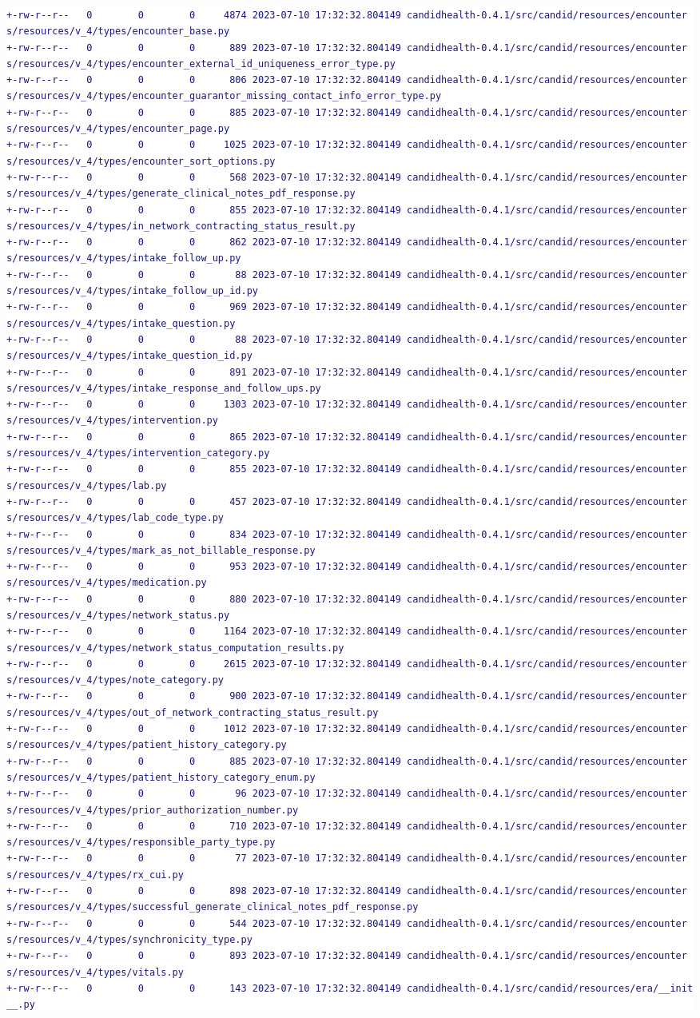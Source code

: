 ```diff
+-rw-r--r--   0        0        0     4874 2023-07-10 17:32:32.804149 candidhealth-0.4.1/src/candid/resources/encounters/resources/v_4/types/encounter_base.py
+-rw-r--r--   0        0        0      889 2023-07-10 17:32:32.804149 candidhealth-0.4.1/src/candid/resources/encounters/resources/v_4/types/encounter_external_id_uniqueness_error_type.py
+-rw-r--r--   0        0        0      806 2023-07-10 17:32:32.804149 candidhealth-0.4.1/src/candid/resources/encounters/resources/v_4/types/encounter_guarantor_missing_contact_info_error_type.py
+-rw-r--r--   0        0        0      885 2023-07-10 17:32:32.804149 candidhealth-0.4.1/src/candid/resources/encounters/resources/v_4/types/encounter_page.py
+-rw-r--r--   0        0        0     1025 2023-07-10 17:32:32.804149 candidhealth-0.4.1/src/candid/resources/encounters/resources/v_4/types/encounter_sort_options.py
+-rw-r--r--   0        0        0      568 2023-07-10 17:32:32.804149 candidhealth-0.4.1/src/candid/resources/encounters/resources/v_4/types/generate_clinical_notes_pdf_response.py
+-rw-r--r--   0        0        0      855 2023-07-10 17:32:32.804149 candidhealth-0.4.1/src/candid/resources/encounters/resources/v_4/types/in_network_contracting_status_result.py
+-rw-r--r--   0        0        0      862 2023-07-10 17:32:32.804149 candidhealth-0.4.1/src/candid/resources/encounters/resources/v_4/types/intake_follow_up.py
+-rw-r--r--   0        0        0       88 2023-07-10 17:32:32.804149 candidhealth-0.4.1/src/candid/resources/encounters/resources/v_4/types/intake_follow_up_id.py
+-rw-r--r--   0        0        0      969 2023-07-10 17:32:32.804149 candidhealth-0.4.1/src/candid/resources/encounters/resources/v_4/types/intake_question.py
+-rw-r--r--   0        0        0       88 2023-07-10 17:32:32.804149 candidhealth-0.4.1/src/candid/resources/encounters/resources/v_4/types/intake_question_id.py
+-rw-r--r--   0        0        0      891 2023-07-10 17:32:32.804149 candidhealth-0.4.1/src/candid/resources/encounters/resources/v_4/types/intake_response_and_follow_ups.py
+-rw-r--r--   0        0        0     1303 2023-07-10 17:32:32.804149 candidhealth-0.4.1/src/candid/resources/encounters/resources/v_4/types/intervention.py
+-rw-r--r--   0        0        0      865 2023-07-10 17:32:32.804149 candidhealth-0.4.1/src/candid/resources/encounters/resources/v_4/types/intervention_category.py
+-rw-r--r--   0        0        0      855 2023-07-10 17:32:32.804149 candidhealth-0.4.1/src/candid/resources/encounters/resources/v_4/types/lab.py
+-rw-r--r--   0        0        0      457 2023-07-10 17:32:32.804149 candidhealth-0.4.1/src/candid/resources/encounters/resources/v_4/types/lab_code_type.py
+-rw-r--r--   0        0        0      834 2023-07-10 17:32:32.804149 candidhealth-0.4.1/src/candid/resources/encounters/resources/v_4/types/mark_as_not_billable_response.py
+-rw-r--r--   0        0        0      953 2023-07-10 17:32:32.804149 candidhealth-0.4.1/src/candid/resources/encounters/resources/v_4/types/medication.py
+-rw-r--r--   0        0        0      880 2023-07-10 17:32:32.804149 candidhealth-0.4.1/src/candid/resources/encounters/resources/v_4/types/network_status.py
+-rw-r--r--   0        0        0     1164 2023-07-10 17:32:32.804149 candidhealth-0.4.1/src/candid/resources/encounters/resources/v_4/types/network_status_computation_results.py
+-rw-r--r--   0        0        0     2615 2023-07-10 17:32:32.804149 candidhealth-0.4.1/src/candid/resources/encounters/resources/v_4/types/note_category.py
+-rw-r--r--   0        0        0      900 2023-07-10 17:32:32.804149 candidhealth-0.4.1/src/candid/resources/encounters/resources/v_4/types/out_of_network_contracting_status_result.py
+-rw-r--r--   0        0        0     1012 2023-07-10 17:32:32.804149 candidhealth-0.4.1/src/candid/resources/encounters/resources/v_4/types/patient_history_category.py
+-rw-r--r--   0        0        0      885 2023-07-10 17:32:32.804149 candidhealth-0.4.1/src/candid/resources/encounters/resources/v_4/types/patient_history_category_enum.py
+-rw-r--r--   0        0        0       96 2023-07-10 17:32:32.804149 candidhealth-0.4.1/src/candid/resources/encounters/resources/v_4/types/prior_authorization_number.py
+-rw-r--r--   0        0        0      710 2023-07-10 17:32:32.804149 candidhealth-0.4.1/src/candid/resources/encounters/resources/v_4/types/responsible_party_type.py
+-rw-r--r--   0        0        0       77 2023-07-10 17:32:32.804149 candidhealth-0.4.1/src/candid/resources/encounters/resources/v_4/types/rx_cui.py
+-rw-r--r--   0        0        0      898 2023-07-10 17:32:32.804149 candidhealth-0.4.1/src/candid/resources/encounters/resources/v_4/types/successful_generate_clinical_notes_pdf_response.py
+-rw-r--r--   0        0        0      544 2023-07-10 17:32:32.804149 candidhealth-0.4.1/src/candid/resources/encounters/resources/v_4/types/synchronicity_type.py
+-rw-r--r--   0        0        0      893 2023-07-10 17:32:32.804149 candidhealth-0.4.1/src/candid/resources/encounters/resources/v_4/types/vitals.py
+-rw-r--r--   0        0        0      143 2023-07-10 17:32:32.804149 candidhealth-0.4.1/src/candid/resources/era/__init__.py
```